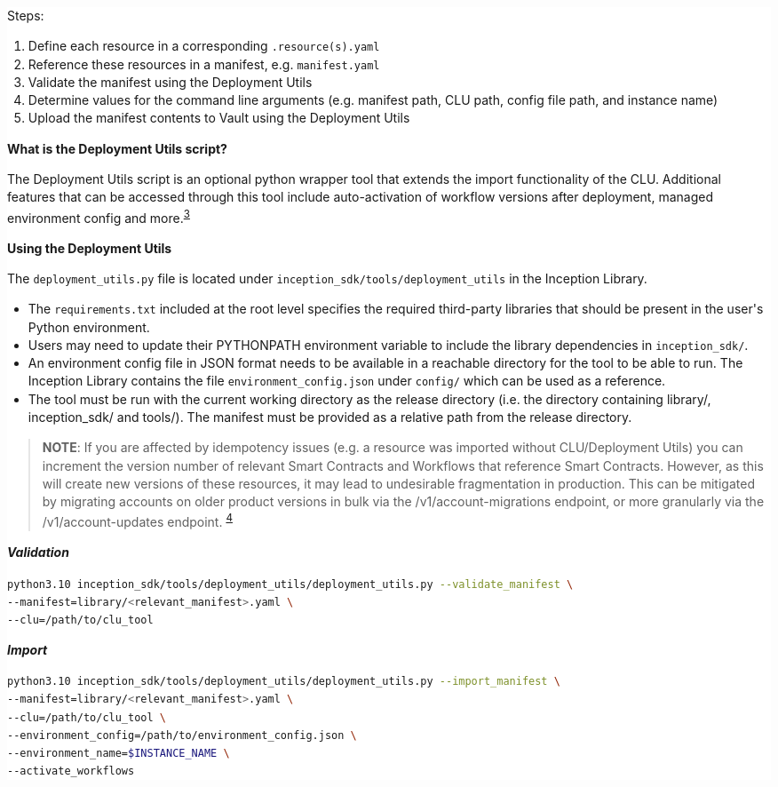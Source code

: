 Steps:

1. Define each resource in a corresponding `.resource(s).yaml`
2. Reference these resources in a manifest, e.g. `manifest.yaml`
3. Validate the manifest using the Deployment Utils
4. Determine values for the command line arguments (e.g. manifest path, CLU path, config file path, and instance name)
5. Upload the manifest contents to Vault using the Deployment Utils

**What is the Deployment Utils script?**

The Deployment Utils script is an optional python wrapper tool that extends the import functionality of the CLU. Additional features that can be accessed through this tool include auto-activation of workflow versions after deployment, managed environment config and more.<sup id="a3">[3](#f3)</sup>

**Using the Deployment Utils**

The `deployment_utils.py` file is located under `inception_sdk/tools/deployment_utils` in the Inception Library.

- The `requirements.txt` included at the root level specifies the required third-party libraries that should be present in the user's Python environment.
- Users may need to update their PYTHONPATH environment variable to include the library dependencies in `inception_sdk/`.
- An environment config file in JSON format needs to be available in a reachable directory for the tool to be able to run. The Inception Library contains the file `environment_config.json` under `config/` which can be used as a reference.
- The tool must be run with the current working directory as the release directory (i.e. the directory containing library/, inception_sdk/ and tools/). The manifest must be provided as a relative path from the release directory.

> **NOTE**: If you are affected by idempotency issues (e.g. a resource was imported without CLU/Deployment Utils) you can increment the version number of relevant Smart Contracts and Workflows that reference Smart Contracts. However, as this will create new versions of these resources, it may lead to undesirable fragmentation in production. This can be mitigated by migrating accounts on older product versions in bulk via the /v1/account-migrations endpoint, or more granularly via the /v1/account-updates endpoint. <sup id="a4">[4](#f4)</sup>

***Validation***

```bash
python3.10 inception_sdk/tools/deployment_utils/deployment_utils.py --validate_manifest \
--manifest=library/<relevant_manifest>.yaml \
--clu=/path/to/clu_tool
```

***Import***

```bash
python3.10 inception_sdk/tools/deployment_utils/deployment_utils.py --import_manifest \
--manifest=library/<relevant_manifest>.yaml \
--clu=/path/to/clu_tool \
--environment_config=/path/to/environment_config.json \
--environment_name=$INSTANCE_NAME \
--activate_workflows
```
